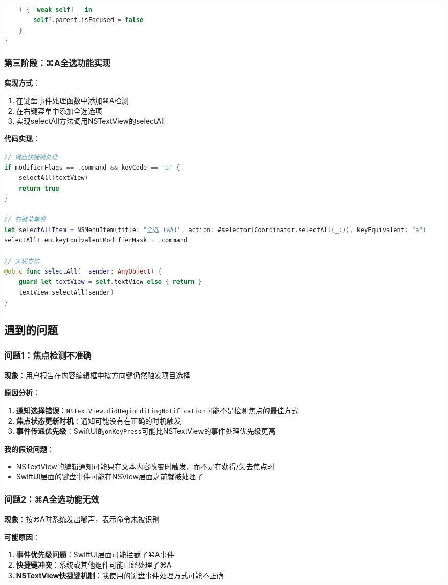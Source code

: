 ```swift
    ) { [weak self] _ in
        self?.parent.isFocused = false
    }
}
```

### 第三阶段：⌘A全选功能实现

**实现方式**：
1. 在键盘事件处理函数中添加⌘A检测
2. 在右键菜单中添加全选选项
3. 实现selectAll方法调用NSTextView的selectAll

**代码实现**：
```swift
// 键盘快捷键处理
if modifierFlags == .command && keyCode == "a" {
    selectAll(textView)
    return true
}

// 右键菜单项
let selectAllItem = NSMenuItem(title: "全选 (⌘A)", action: #selector(Coordinator.selectAll(_:)), keyEquivalent: "a")
selectAllItem.keyEquivalentModifierMask = .command

// 实现方法
@objc func selectAll(_ sender: AnyObject) {
    guard let textView = self.textView else { return }
    textView.selectAll(sender)
}
```

## 遇到的问题

### 问题1：焦点检测不准确

**现象**：用户报告在内容编辑框中按方向键仍然触发项目选择

**原因分析**：
1. **通知选择错误**：`NSTextView.didBeginEditingNotification`可能不是检测焦点的最佳方式
2. **焦点状态更新时机**：通知可能没有在正确的时机触发
3. **事件传递优先级**：SwiftUI的`onKeyPress`可能比NSTextView的事件处理优先级更高

**我的假设问题**：
- NSTextView的编辑通知可能只在文本内容改变时触发，而不是在获得/失去焦点时
- SwiftUI层面的键盘事件可能在NSView层面之前就被处理了

### 问题2：⌘A全选功能无效

**现象**：按⌘A时系统发出嘟声，表示命令未被识别

**可能原因**：
1. **事件优先级问题**：SwiftUI层面可能拦截了⌘A事件
2. **快捷键冲突**：系统或其他组件可能已经处理了⌘A
3. **NSTextView快捷键机制**：我使用的键盘事件处理方式可能不正确
